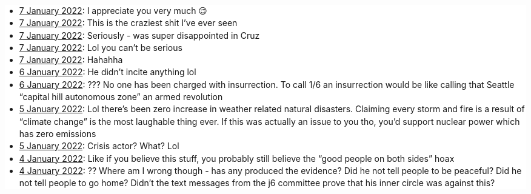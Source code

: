 * [ 7 January 2022](https://web.archive.org/web/20220107203421/https://twitter.com/yespigeons/status/1479550717501317125): I appreciate you very much 😌 
* [ 7 January 2022](https://web.archive.org/web/20220107203322/https://twitter.com/yespigeons/status/1479550454610776074): This is the craziest shit I’ve ever seen 
* [ 7 January 2022](https://web.archive.org/web/20220107195308/https://twitter.com/yespigeons/status/1479540337681047552): Seriously - was super disappointed in Cruz 
* [ 7 January 2022](https://web.archive.org/web/20220107050143/https://twitter.com/yespigeons/status/1479315987820331011): Lol you can’t be serious 
* [ 7 January 2022](https://web.archive.org/web/20220107050120/https://twitter.com/yespigeons/status/1479315915447713795): Hahahha 
* [ 6 January 2022](https://web.archive.org/web/20220106223111/https://twitter.com/yespigeons/status/1479217190754783236): He didn’t incite anything lol 
* [ 6 January 2022](https://web.archive.org/web/20220106212958/https://twitter.com/yespigeons/status/1479203599892856839): ??? No one has been charged with insurrection. To call 1/6 an insurrection would be like calling that Seattle “capital hill autonomous zone” an armed revolution 
* [ 5 January 2022](https://web.archive.org/web/20220105230634/https://twitter.com/yespigeons/status/1478864228773679111): Lol there’s been zero increase in weather related natural disasters. Claiming every storm and fire is a result of “climate change” is the most laughable thing ever. If this was actually an issue to you tho, you’d support nuclear power which has zero emissions 
* [ 5 January 2022](https://web.archive.org/web/20220105222311/https://twitter.com/yespigeons/status/1478854578955247623): Crisis actor? What? Lol 
* [ 4 January 2022](https://web.archive.org/web/20220104210725/https://twitter.com/yespigeons/status/1478471879971192842): Like if you believe this stuff, you probably still believe the “good people on both sides” hoax 
* [ 4 January 2022](https://web.archive.org/web/20220104210700/https://twitter.com/yespigeons/status/1478471740623884288): ?? Where am I wrong though - has any produced the evidence? Did he not tell people to be peaceful? Did he not tell people to go home? Didn’t the text messages from the j6 committee prove that his inner circle was against this? 
